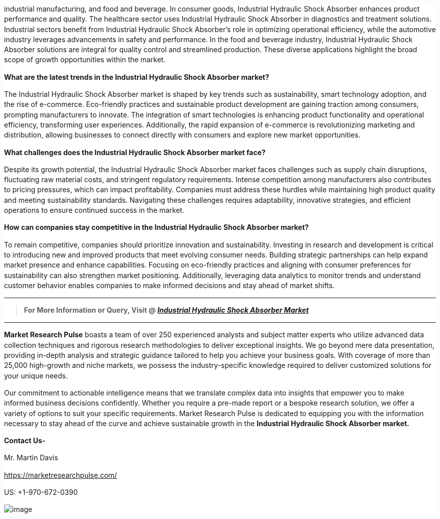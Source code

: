 industrial manufacturing, and food and beverage. In consumer goods, Industrial Hydraulic Shock Absorber enhances product performance and quality. The healthcare sector uses Industrial Hydraulic Shock Absorber in diagnostics and treatment solutions. Industrial sectors benefit from Industrial Hydraulic Shock Absorber&rsquo;s role in optimizing operational efficiency, while the automotive industry leverages advancements in safety and performance. In the food and beverage industry, Industrial Hydraulic Shock Absorber solutions are integral for quality control and streamlined production. These diverse applications highlight the broad scope of growth opportunities within the market.</p><p><strong>What are the latest trends in the Industrial Hydraulic Shock Absorber market?</strong></p><p>The Industrial Hydraulic Shock Absorber market is shaped by key trends such as sustainability, smart technology adoption, and the rise of e-commerce. Eco-friendly practices and sustainable product development are gaining traction among consumers, prompting manufacturers to innovate. The integration of smart technologies is enhancing product functionality and operational efficiency, transforming user experiences. Additionally, the rapid expansion of e-commerce is revolutionizing marketing and distribution, allowing businesses to connect directly with consumers and explore new market opportunities.</p><p><strong>What challenges does the Industrial Hydraulic Shock Absorber market face?</strong></p><p>Despite its growth potential, the Industrial Hydraulic Shock Absorber market faces challenges such as supply chain disruptions, fluctuating raw material costs, and stringent regulatory requirements. Intense competition among manufacturers also contributes to pricing pressures, which can impact profitability. Companies must address these hurdles while maintaining high product quality and meeting sustainability standards. Navigating these challenges requires adaptability, innovative strategies, and efficient operations to ensure continued success in the market.</p><p><strong>How can companies stay competitive in the Industrial Hydraulic Shock Absorber market?</strong></p><p>To remain competitive, companies should prioritize innovation and sustainability. Investing in research and development is critical to introducing new and improved products that meet evolving consumer needs. Building strategic partnerships can help expand market presence and enhance capabilities. Focusing on eco-friendly practices and aligning with consumer preferences for sustainability can also strengthen market positioning. Additionally, leveraging data analytics to monitor trends and understand customer behavior enables companies to make informed decisions and stay ahead of market shifts.</p><hr /><blockquote><p><strong>For More Information or Query, Visit @&nbsp;<em><a href="https://marketresearchpulse.com/report/143953/industrial-hydraulic-shock-absorber-market?utm_source=Linkedin&utm_medium=030">Industrial Hydraulic Shock Absorber Market</a></em></strong></p></blockquote><hr /><p><strong>Market Research Pulse</strong> boasts a team of over 250 experienced analysts and subject matter experts who utilize advanced data collection techniques and rigorous research methodologies to deliver exceptional insights. We go beyond mere data presentation, providing in-depth analysis and strategic guidance tailored to help you achieve your business goals. With coverage of more than 25,000 high-growth and niche markets, we possess the industry-specific knowledge required to deliver customized solutions for your unique needs.</p><p>Our commitment to actionable intelligence means that we translate complex data into insights that empower you to make informed business decisions confidently. Whether you require a pre-made report or a bespoke research solution, we offer a variety of options to suit your specific requirements. Market Research Pulse is dedicated to equipping you with the information necessary to stay ahead of the curve and achieve sustainable growth in the <strong>Industrial Hydraulic Shock Absorber market.</strong></p><p><strong>Contact Us-</strong></p><p>Mr. Martin Davis</p><p>https://marketresearchpulse.com/</p><p>US: +1-970-672-0390</p>
![image](https://github.com/user-attachments/assets/e0adb4b9-f401-4790-b87b-7835713458c9)
